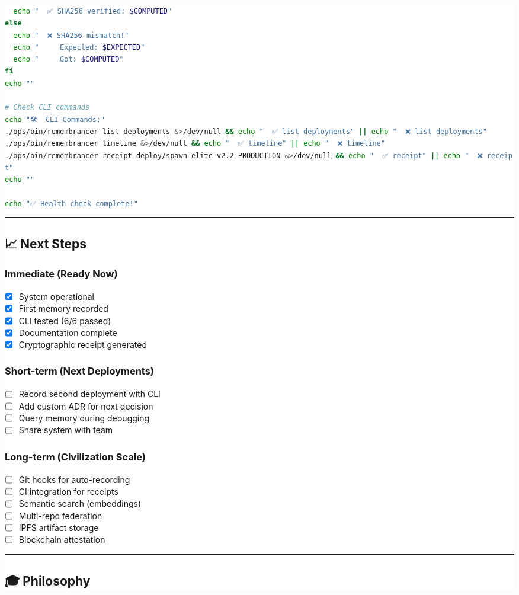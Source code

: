 ```bash
  echo "  ✅ SHA256 verified: $COMPUTED"
else
  echo "  ❌ SHA256 mismatch!"
  echo "     Expected: $EXPECTED"
  echo "     Got: $COMPUTED"
fi
echo ""

# Check CLI commands
echo "🛠️  CLI Commands:"
./ops/bin/remembrancer list deployments &>/dev/null && echo "  ✅ list deployments" || echo "  ❌ list deployments"
./ops/bin/remembrancer timeline &>/dev/null && echo "  ✅ timeline" || echo "  ❌ timeline"
./ops/bin/remembrancer receipt deploy/spawn-elite-v2.2-PRODUCTION &>/dev/null && echo "  ✅ receipt" || echo "  ❌ receipt"
echo ""

echo "✅ Health check complete!"
```

---

## 📈 Next Steps

### Immediate (Ready Now)
- [x] System operational
- [x] First memory recorded  
- [x] CLI tested (6/6 passed)
- [x] Documentation complete
- [x] Cryptographic receipt generated

### Short-term (Next Deployments)
- [ ] Record second deployment with CLI
- [ ] Add custom ADR for next decision
- [ ] Query memory during debugging
- [ ] Share system with team

### Long-term (Civilization Scale)
- [ ] Git hooks for auto-recording
- [ ] CI integration for receipts
- [ ] Semantic search (embeddings)
- [ ] Multi-repo federation
- [ ] IPFS artifact storage
- [ ] Blockchain attestation

---

## 🎓 Philosophy
